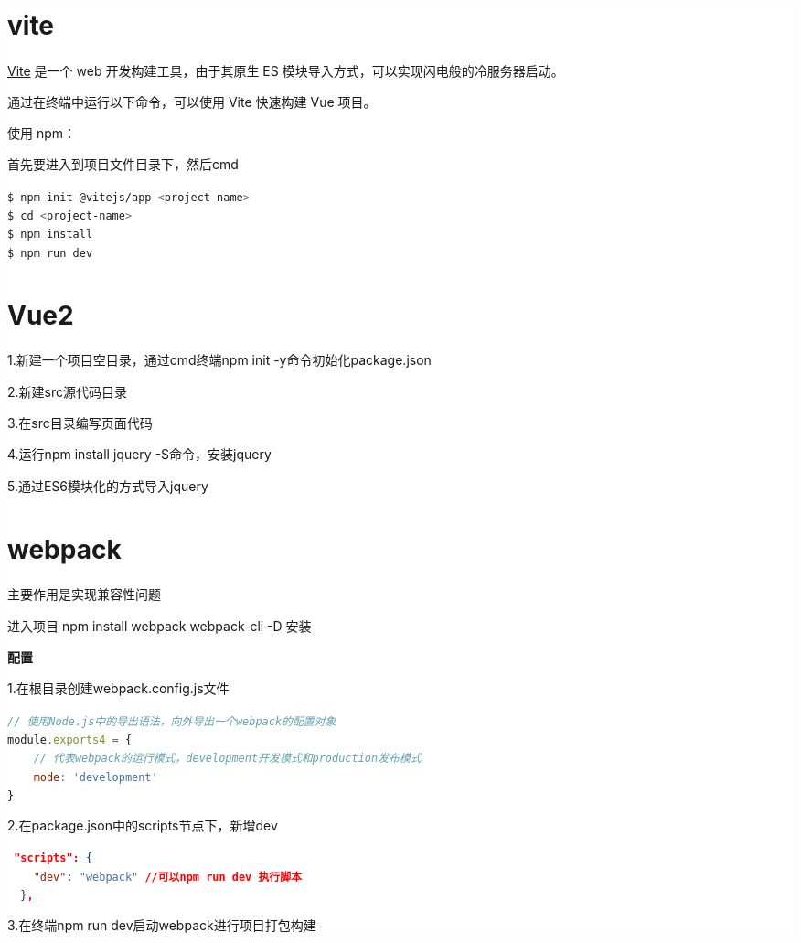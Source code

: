 #   vite

[Vite](https://github.com/vitejs/vite) 是一个 web 开发构建工具，由于其原生 ES 模块导入方式，可以实现闪电般的冷服务器启动。

通过在终端中运行以下命令，可以使用 Vite 快速构建 Vue 项目。

使用 npm：

首先要进入到项目文件目录下，然后cmd

```bash
$ npm init @vitejs/app <project-name>
$ cd <project-name>
$ npm install
$ npm run dev
```

# Vue2

1.新建一个项目空目录，通过cmd终端npm init -y命令初始化package.json

2.新建src源代码目录

3.在src目录编写页面代码

4.运行npm install jquery -S命令，安装jquery

5.通过ES6模块化的方式导入jquery

# webpack

主要作用是实现兼容性问题

进入项目 npm install webpack webpack-cli -D 安装

**配置**

1.在根目录创建webpack.config.js文件

```js
// 使用Node.js中的导出语法，向外导出一个webpack的配置对象
module.exports4 = {
    // 代表webpack的运行模式，development开发模式和production发布模式
    mode: 'development'
}
```

2.在package.json中的scripts节点下，新增dev

```json
 "scripts": {
    "dev": "webpack" //可以npm run dev 执行脚本
  },
```

3.在终端npm run dev启动webpack进行项目打包构建
